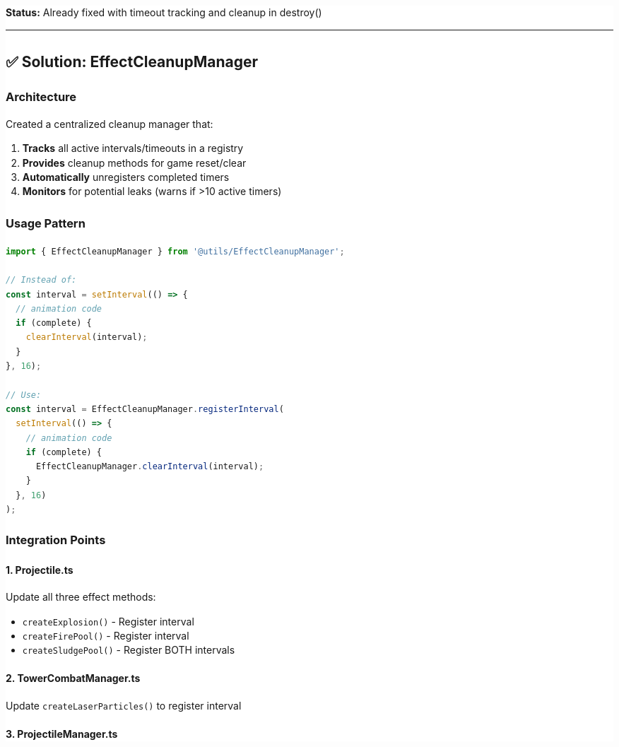 **Status:** Already fixed with timeout tracking and cleanup in destroy()

---

## ✅ Solution: EffectCleanupManager

### **Architecture**

Created a centralized cleanup manager that:

1. **Tracks** all active intervals/timeouts in a registry
2. **Provides** cleanup methods for game reset/clear
3. **Automatically** unregisters completed timers
4. **Monitors** for potential leaks (warns if >10 active timers)

### **Usage Pattern**

```typescript
import { EffectCleanupManager } from '@utils/EffectCleanupManager';

// Instead of:
const interval = setInterval(() => {
  // animation code
  if (complete) {
    clearInterval(interval);
  }
}, 16);

// Use:
const interval = EffectCleanupManager.registerInterval(
  setInterval(() => {
    // animation code
    if (complete) {
      EffectCleanupManager.clearInterval(interval);
    }
  }, 16)
);
```

### **Integration Points**

#### 1. **Projectile.ts**

Update all three effect methods:

- `createExplosion()` - Register interval
- `createFirePool()` - Register interval
- `createSludgePool()` - Register BOTH intervals

#### 2. **TowerCombatManager.ts**

Update `createLaserParticles()` to register interval

#### 3. **ProjectileManager.ts**
